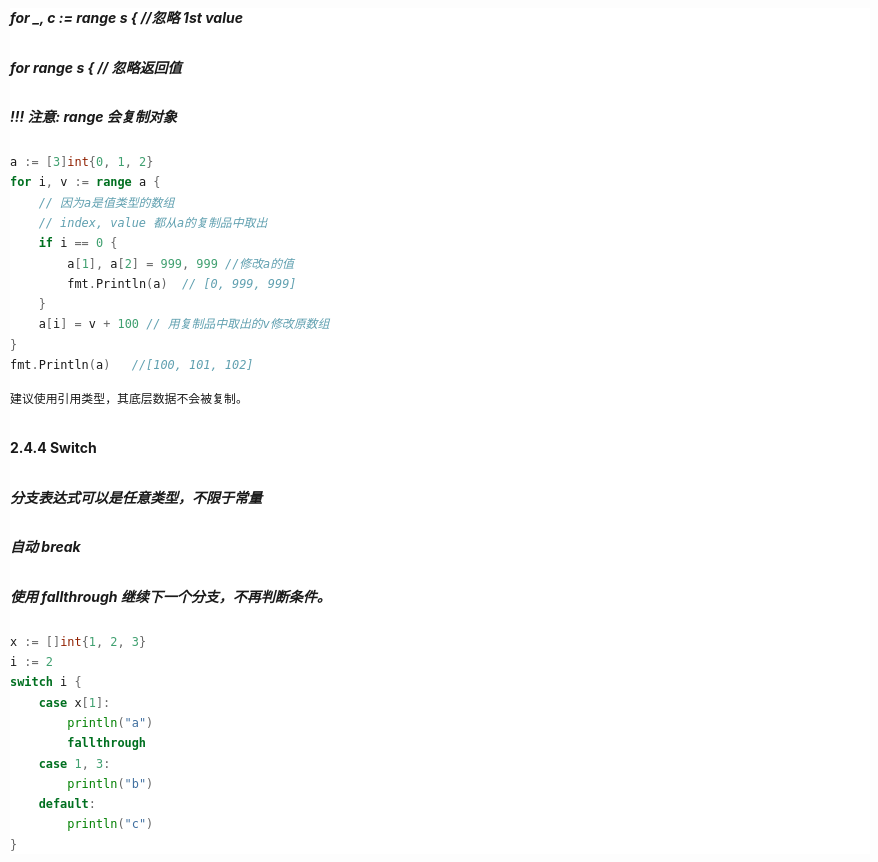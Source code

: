 
##### for _, c := range s {   //忽略 1st value
<h2 id="d82c063d637c6fd4fcb8728c31c530b4"></h2>


##### for range s {   // 忽略返回值

<h2 id="1c591819875c9b45c924efa13feab391"></h2>


##### !!! 注意: range 会复制对象

```go
a := [3]int{0, 1, 2}
for i, v := range a {
    // 因为a是值类型的数组
    // index, value 都从a的复制品中取出
    if i == 0 {
        a[1], a[2] = 999, 999 //修改a的值
        fmt.Println(a)  // [0, 999, 999]
    }
    a[i] = v + 100 // 用复制品中取出的v修改原数组
}
fmt.Println(a)   //[100, 101, 102]
```

    建议使用引用类型，其底层数据不会被复制。


<h2 id="c109c1c7301022ba813f68fc055e6b37"></h2>


#### 2.4.4 Switch

<h2 id="33d56261648203e4a47b5e3a0710efa1"></h2>


##### 分支表达式可以是任意类型，不限于常量
<h2 id="1c6bced21bad0bd5e51e4f9f7b8b216e"></h2>


##### 自动 break
<h2 id="df275fdaaff353cab275dd40a75ba8d7"></h2>


##### 使用 fallthrough 继续下一个分支，不再判断条件。

```go
x := []int{1, 2, 3}
i := 2
switch i {
    case x[1]:
        println("a")
        fallthrough
    case 1, 3:
        println("b")
    default:
        println("c")
}
```
